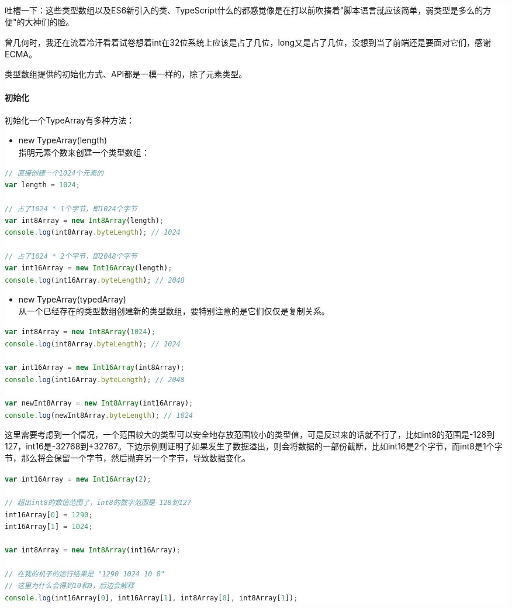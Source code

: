 吐槽一下：这些类型数组以及ES6新引入的类、TypeScript什么的都感觉像是在打以前吹揍着"脚本语言就应该简单，弱类型是多么的方便"的大神们的脸。

曾几何时，我还在流着冷汗看着试卷想着int在32位系统上应该是占了几位，long又是占了几位，没想到当了前端还是要面对它们，感谢ECMA。

类型数组提供的初始化方式、API都是一模一样的，除了元素类型。

#### 初始化

初始化一个TypeArray有多种方法：

* new TypeArray(length)  
指明元素个数来创建一个类型数组：

```javascript
// 直接创建一个1024个元素的
var length = 1024;

// 占了1024 * 1个字节，即1024个字节
var int8Array = new Int8Array(length);
console.log(int8Array.byteLength); // 1024

// 占了1024 * 2个字节，即2048个字节
var int16Array = new Int16Array(length);
console.log(int16Array.byteLength); // 2048
```

* new TypeArray(typedArray)  
从一个已经存在的类型数组创建新的类型数组，要特别注意的是它们仅仅是复制关系。

```javascript
var int8Array = new Int8Array(1024);
console.log(int8Array.byteLength); // 1024

var int16Array = new Int16Array(int8Array);
console.log(int16Array.byteLength); // 2048

var newInt8Array = new Int8Array(int16Array);
console.log(newInt8Array.byteLength); // 1024
```

这里需要考虑到一个情况，一个范围较大的类型可以安全地存放范围较小的类型值，可是反过来的话就不行了，比如int8的范围是-128到127，int16是-32768到+32767。下边示例则证明了如果发生了数据溢出，则会将数据的一部份截断，比如int16是2个字节，而int8是1个字节，那么将会保留一个字节，然后抛弃另一个字节，导致数据变化。

```javascript
var int16Array = new Int16Array(2);

// 超出int8的数值范围了，int8的数字范围是-128到127
int16Array[0] = 1290;
int16Array[1] = 1024;

var int8Array = new Int8Array(int16Array);

// 在我的机子的运行结果是 "1290 1024 10 0"
// 这里为什么会得到10和0，后边会解释
console.log(int16Array[0], int16Array[1], int8Array[0], int8Array[1]);
```
